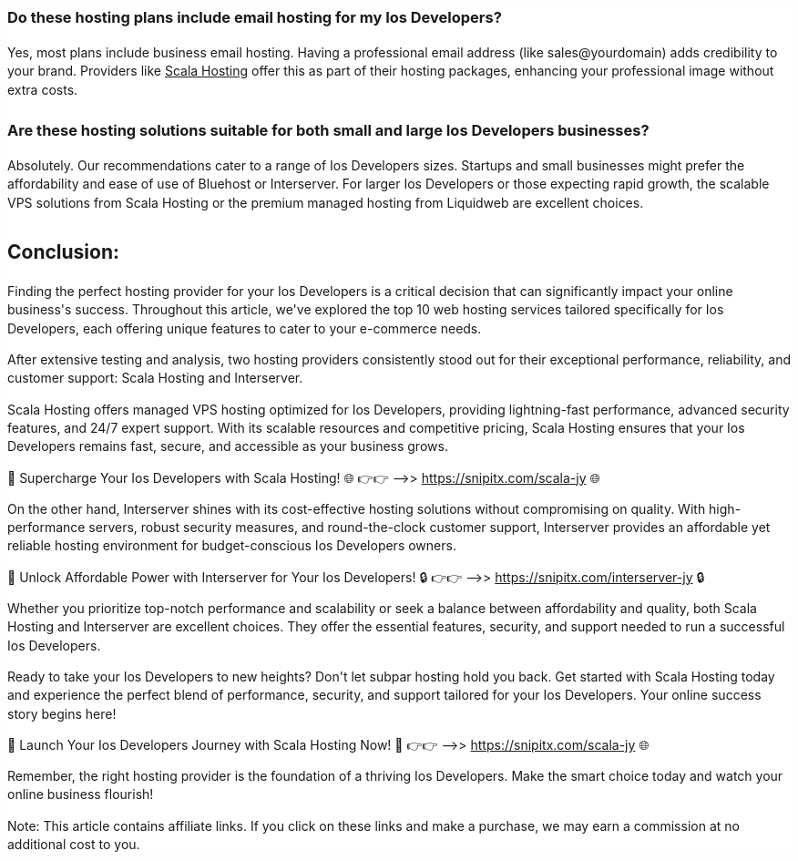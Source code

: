 ### Do these hosting plans include email hosting for my Ios Developers? 
Yes, most plans include business email hosting. Having a professional email address (like sales@yourdomain) adds credibility to your brand. Providers like [Scala Hosting](https://snipitx.com/scala-jy) offer this as part of their hosting packages, enhancing your professional image without extra costs.

### Are these hosting solutions suitable for both small and large Ios Developers businesses? 
Absolutely. Our recommendations cater to a range of Ios Developers sizes. Startups and small businesses might prefer the affordability and ease of use of Bluehost or Interserver. For larger Ios Developers or those expecting rapid growth, the scalable VPS solutions from Scala Hosting or the premium managed hosting from Liquidweb are excellent choices.

## Conclusion:

Finding the perfect hosting provider for your Ios Developers is a critical decision that can significantly impact your online business's success. Throughout this article, we've explored the top 10 web hosting services tailored specifically for Ios Developers, each offering unique features to cater to your e-commerce needs.

After extensive testing and analysis, two hosting providers consistently stood out for their exceptional performance, reliability, and customer support: Scala Hosting and Interserver.

Scala Hosting offers managed VPS hosting optimized for Ios Developers, providing lightning-fast performance, advanced security features, and 24/7 expert support. With its scalable resources and competitive pricing, Scala Hosting ensures that your Ios Developers remains fast, secure, and accessible as your business grows.

🚀 Supercharge Your Ios Developers with Scala Hosting! 🌐
👉👉 -->> https://snipitx.com/scala-jy 🌐

On the other hand, Interserver shines with its cost-effective hosting solutions without compromising on quality. With high-performance servers, robust security measures, and round-the-clock customer support, Interserver provides an affordable yet reliable hosting environment for budget-conscious Ios Developers owners.

💸 Unlock Affordable Power with Interserver for Your Ios Developers! 🔒
👉👉 -->> https://snipitx.com/interserver-jy 🔒

Whether you prioritize top-notch performance and scalability or seek a balance between affordability and quality, both Scala Hosting and Interserver are excellent choices. They offer the essential features, security, and support needed to run a successful Ios Developers.

Ready to take your Ios Developers to new heights? Don't let subpar hosting hold you back. Get started with Scala Hosting today and experience the perfect blend of performance, security, and support tailored for your Ios Developers. Your online success story begins here!

🚀 Launch Your Ios Developers Journey with Scala Hosting Now! 🌟
👉👉 -->> https://snipitx.com/scala-jy 🌐

Remember, the right hosting provider is the foundation of a thriving Ios Developers. Make the smart choice today and watch your online business flourish!

Note: This article contains affiliate links. If you click on these links and make a purchase, we may earn a commission at no additional cost to you.